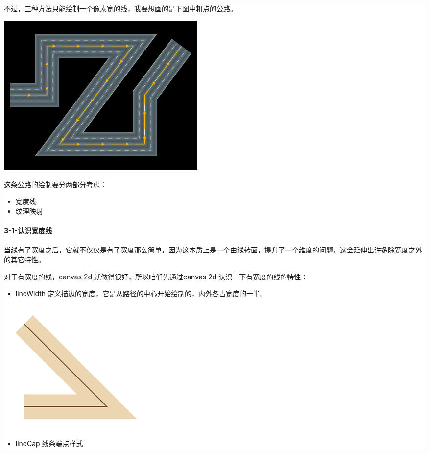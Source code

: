不过，三种方法只能绘制一个像素宽的线，我要想画的是下图中粗点的公路。

![image-20220302153420819](images/image-20220302153420819.png)



这条公路的绘制要分两部分考虑：

- 宽度线
- 纹理映射

#### 

#### 3-1-认识宽度线

当线有了宽度之后，它就不仅仅是有了宽度那么简单，因为这本质上是一个由线转面，提升了一个维度的问题。这会延伸出许多除宽度之外的其它特性。

对于有宽度的线，canvas 2d 就做得很好，所以咱们先通过canvas 2d 认识一下有宽度的线的特性：

- lineWidth 定义描边的宽度，它是从路径的中心开始绘制的，内外各占宽度的一半。

![image-20220223192513802](images/image-20220223192513802.png)



- lineCap 线条端点样式  
